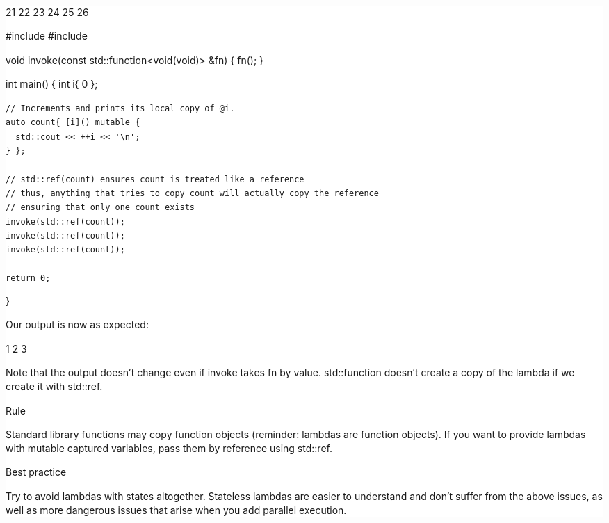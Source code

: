 21
22
23
24
25
26

#include <iostream>
#include <functional>

void invoke(const std::function<void(void)> &fn)
{
    fn();
}

int main()
{
    int i{ 0 };

    // Increments and prints its local copy of @i.
    auto count{ [i]() mutable {
      std::cout << ++i << '\n';
    } };

    // std::ref(count) ensures count is treated like a reference
    // thus, anything that tries to copy count will actually copy the reference
    // ensuring that only one count exists
    invoke(std::ref(count));
    invoke(std::ref(count));
    invoke(std::ref(count));

    return 0;
}

Our output is now as expected:

1
2
3

Note that the output doesn’t change even if invoke takes fn by value. std::function doesn’t create a copy of the lambda if we create it with std::ref.

Rule

Standard library functions may copy function objects (reminder: lambdas are function objects). If you want to provide lambdas with mutable captured variables, pass them by reference using std::ref.

Best practice

Try to avoid lambdas with states altogether. Stateless lambdas are easier to understand and don’t suffer from the above issues, as well as more dangerous issues that arise when you add parallel execution.
